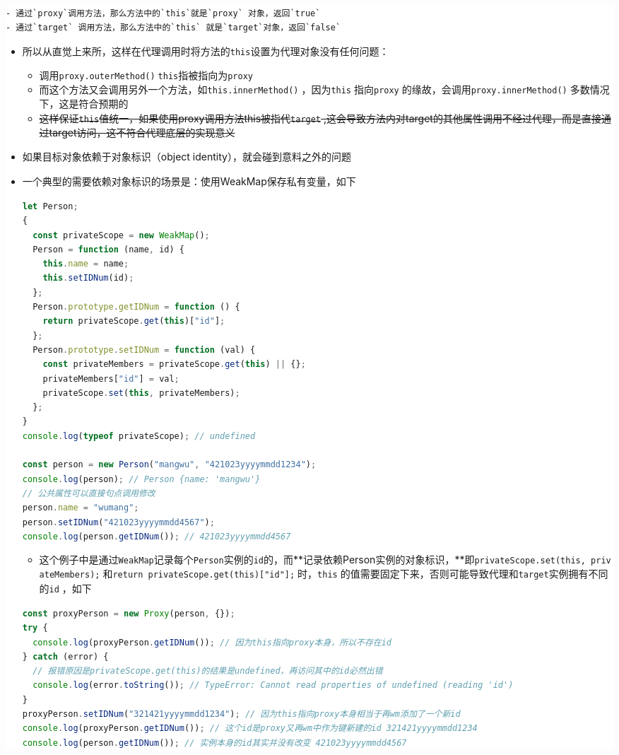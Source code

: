     - 通过`proxy`调用方法，那么方法中的`this`就是`proxy` 对象，返回`true`
    - 通过`target` 调用方法，那么方法中的`this` 就是`target`对象，返回`false`
- 所以从直觉上来所，这样在代理调用时将方法的`this`设置为代理对象没有任何问题：
    - 调用`proxy.outerMethod()` `this`指被指向为`proxy`
    - 而这个方法又会调用另外一个方法，如`this.innerMethod()` ，因为`this` 指向`proxy` 的缘故，会调用`proxy.innerMethod()` 多数情况下，这是符合预期的
    - ~~这样保证`this`值统一，如果使用proxy调用方法this被指代`target` ,这会导致方法内对target的其他属性调用不经过代理，而是直接通过target访问，这不符合代理底层的实现意义~~
- 如果目标对象依赖于对象标识（object identity），就会碰到意料之外的问题
- 一个典型的需要依赖对象标识的场景是：使用WeakMap保存私有变量，如下
    
    ```jsx
    let Person;
    {
      const privateScope = new WeakMap();
      Person = function (name, id) {
        this.name = name;
        this.setIDNum(id);
      };
      Person.prototype.getIDNum = function () {
        return privateScope.get(this)["id"];
      };
      Person.prototype.setIDNum = function (val) {
        const privateMembers = privateScope.get(this) || {};
        privateMembers["id"] = val;
        privateScope.set(this, privateMembers);
      };
    }
    console.log(typeof privateScope); // undefined 
    
    const person = new Person("mangwu", "421023yyyymmdd1234");
    console.log(person); // Person {name: 'mangwu'}
    // 公共属性可以直接句点调用修改
    person.name = "wumang";
    person.setIDNum("421023yyyymmdd4567");
    console.log(person.getIDNum()); // 421023yyyymmdd4567
    ```
    
    - 这个例子中是通过`WeakMap`记录每个`Person`实例的`id`的，而**记录依赖Person实例的对象标识，**即`privateScope.set(this, privateMembers);` 和`return privateScope.get(this)["id"];` 时，`this` 的值需要固定下来，否则可能导致代理和`target`实例拥有不同的`id` ，如下
    
    ```jsx
    const proxyPerson = new Proxy(person, {});
    try {
      console.log(proxyPerson.getIDNum()); // 因为this指向proxy本身，所以不存在id
    } catch (error) {
      // 报错原因是privateScope.get(this)的结果是undefined，再访问其中的id必然出错
      console.log(error.toString()); // TypeError: Cannot read properties of undefined (reading 'id')
    }
    proxyPerson.setIDNum("321421yyyymmdd1234"); // 因为this指向proxy本身相当于再wm添加了一个新id
    console.log(proxyPerson.getIDNum()); // 这个id是proxy又再wm中作为键新建的id 321421yyyymmdd1234
    console.log(person.getIDNum()); // 实例本身的id其实并没有改变 421023yyyymmdd4567
    ```
    